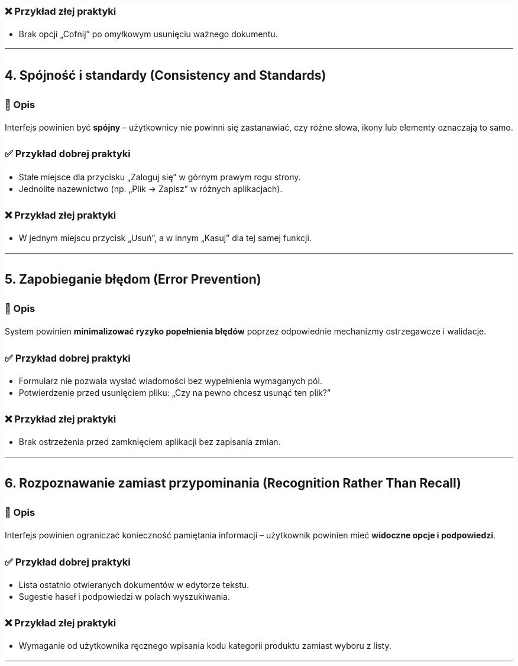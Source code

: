 ### ❌ Przykład złej praktyki  
- Brak opcji „Cofnij” po omyłkowym usunięciu ważnego dokumentu.  

---

## **4. Spójność i standardy (Consistency and Standards)**  
### 🔹 Opis  
Interfejs powinien być **spójny** – użytkownicy nie powinni się zastanawiać, czy różne słowa, ikony lub elementy oznaczają to samo.  

### ✅ Przykład dobrej praktyki  
- Stałe miejsce dla przycisku „Zaloguj się” w górnym prawym rogu strony.  
- Jednolite nazewnictwo (np. „Plik → Zapisz” w różnych aplikacjach).  

### ❌ Przykład złej praktyki  
- W jednym miejscu przycisk „Usuń”, a w innym „Kasuj” dla tej samej funkcji.  

---

## **5. Zapobieganie błędom (Error Prevention)**  
### 🔹 Opis  
System powinien **minimalizować ryzyko popełnienia błędów** poprzez odpowiednie mechanizmy ostrzegawcze i walidacje.  

### ✅ Przykład dobrej praktyki  
- Formularz nie pozwala wysłać wiadomości bez wypełnienia wymaganych pól.  
- Potwierdzenie przed usunięciem pliku: „Czy na pewno chcesz usunąć ten plik?”  

### ❌ Przykład złej praktyki  
- Brak ostrzeżenia przed zamknięciem aplikacji bez zapisania zmian.  

---

## **6. Rozpoznawanie zamiast przypominania (Recognition Rather Than Recall)**  
### 🔹 Opis  
Interfejs powinien ograniczać konieczność pamiętania informacji – użytkownik powinien mieć **widoczne opcje i podpowiedzi**.  

### ✅ Przykład dobrej praktyki  
- Lista ostatnio otwieranych dokumentów w edytorze tekstu.  
- Sugestie haseł i podpowiedzi w polach wyszukiwania.  

### ❌ Przykład złej praktyki  
- Wymaganie od użytkownika ręcznego wpisania kodu kategorii produktu zamiast wyboru z listy.  

---
